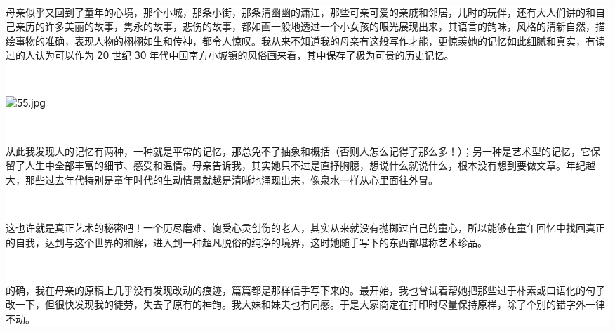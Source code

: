   <span class="s1">
   母亲似乎又回到了童年的心境，那个小城，那条小街，那条清幽幽的潇江，那些可亲可爱的亲戚和邻居，儿时的玩伴，还有大人们讲的和自己亲历的许多美丽的故事，隽永的故事，悲伤的故事，都如画一般地透过一个小女孩的眼光展现出来，其语言的韵味，风格的清新自然，描绘事物的准确，表现人物的栩栩如生和传神，都令人惊叹。我从来不知道我的母亲有这般写作才能，更惊羡她的记忆如此细腻和真实，有读过的人认为可以作为
  </span>
  <span class="s2">
   20
  </span>
  <span class="s1">
   世纪
  </span>
  <span class="s2">
   30
  </span>
  <span class="s1">
   年代中国南方小城镇的风俗画来看，其中保存了极为可贵的历史记忆。
  </span>
 </p>
 <p class="p1">
  <span class="s1">
  </span>
  <br/>
 </p>
 <p class="p3">
  <span class="s1">
   <img alt="55.jpg" border="0" height="400" src="http://mjlsh.usc.cuhk.edu.hk/medias/contents/4734/55.jpg" width="400"/>
  </span>
 </p>
 <p class="p1">
  <span class="s1">
  </span>
  <br/>
 </p>
 <p class="p2">
  <span class="s1">
   从此我发现人的记忆有两种，一种就是平常的记忆，那总免不了抽象和概括（否则人怎么记得了那么多！）；另一种是艺术型的记忆，它保留了人生中全部丰富的细节、感受和温情。母亲告诉我，其实她只不过是直抒胸臆，想说什么就说什么，根本没有想到要做文章。年纪越大，那些过去年代特别是童年时代的生动情景就越是清晰地涌现出来，像泉水一样从心里面往外冒。
  </span>
 </p>
 <p class="p1">
  <span class="s1">
  </span>
  <br/>
 </p>
 <p class="p2">
  <span class="s1">
   这也许就是真正艺术的秘密吧！一个历尽磨难、饱受心灵创伤的老人，其实从来就没有抛掷过自己的童心，所以能够在童年回忆中找回真正的自我，达到与这个世界的和解，进入到一种超凡脱俗的纯净的境界，这时她随手写下的东西都堪称艺术珍品。
  </span>
 </p>
 <p class="p1">
  <span class="s1">
  </span>
  <br/>
 </p>
 <p class="p2">
  <span class="s1">
   的确，我在母亲的原稿上几乎没有发现改动的痕迹，篇篇都是那样信手写下来的。最开始，我也曾试着帮她把那些过于朴素或口语化的句子改一下，但很快发现我的徒劳，失去了原有的神韵。我大妹和妹夫也有同感。于是大家商定在打印时尽量保持原样，除了个别的错字外一律不动。
  </span>
 </p>
 <p class="p1">
  <span class="s1">
  </span>